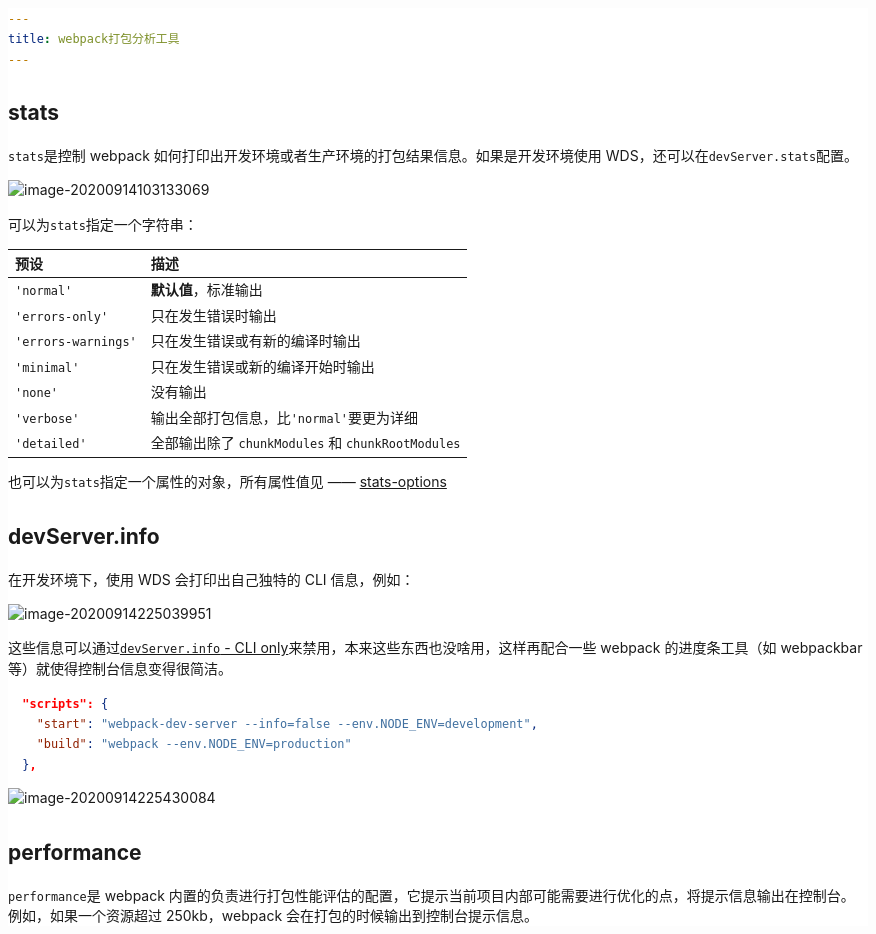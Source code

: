 ```yaml
---
title: webpack打包分析工具
---
```


## stats

`stats`是控制 webpack 如何打印出开发环境或者生产环境的打包结果信息。如果是开发环境使用 WDS，还可以在`devServer.stats`配置。

![image-20200914103133069](../../../public/images/image-20200914103133069.png)

可以为`stats`指定一个字符串：

| 预设                | 描述                                              |
| :------------------ | :------------------------------------------------ |
| `'normal'`          | **默认值**，标准输出                              |
| `'errors-only'`     | 只在发生错误时输出                                |
| `'errors-warnings'` | 只在发生错误或有新的编译时输出                    |
| `'minimal'`         | 只在发生错误或新的编译开始时输出                  |
| `'none'`            | 没有输出                                          |
| `'verbose'`         | 输出全部打包信息，比`'normal'`要更为详细          |
| `'detailed'`        | 全部输出除了 `chunkModules` 和 `chunkRootModules` |

也可以为`stats`指定一个属性的对象，所有属性值见 —— [stats-options](https://webpack.docschina.org/configuration/stats/#stats-options)

## devServer.info

在开发环境下，使用 WDS 会打印出自己独特的 CLI 信息，例如：

![image-20200914225039951](../../../public/images/image-20200914225039951.png)

这些信息可以通过[`devServer.info` - CLI only](https://webpack.docschina.org/configuration/dev-server/#devserverinfo---cli-only)来禁用，本来这些东西也没啥用，这样再配合一些 webpack 的进度条工具（如 webpackbar 等）就使得控制台信息变得很简洁。

```json
  "scripts": {
    "start": "webpack-dev-server --info=false --env.NODE_ENV=development",
    "build": "webpack --env.NODE_ENV=production"
  },
```

![image-20200914225430084](../../../public/images/image-20200914225430084.png)

## performance

`performance`是 webpack 内置的负责进行打包性能评估的配置，它提示当前项目内部可能需要进行优化的点，将提示信息输出在控制台。例如，如果一个资源超过 250kb，webpack 会在打包的时候输出到控制台提示信息。
